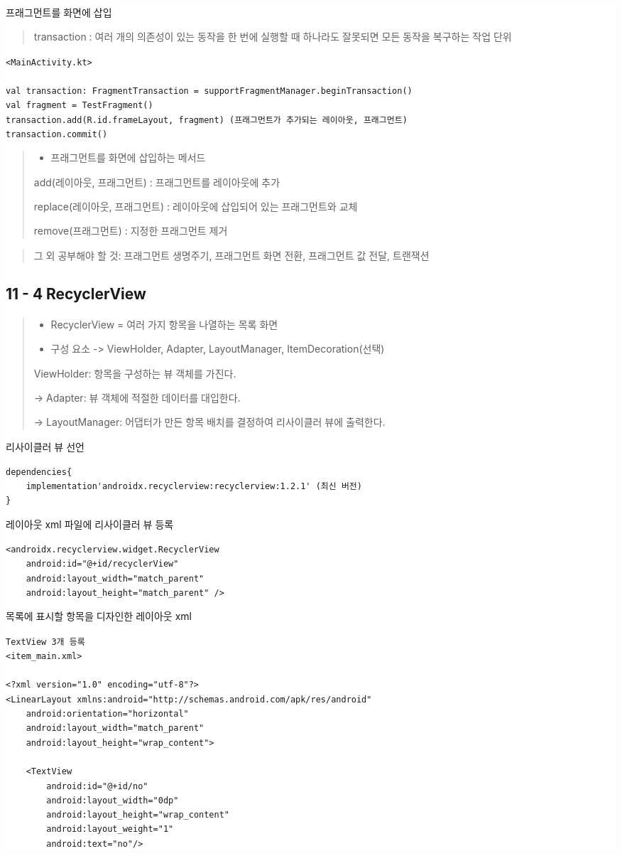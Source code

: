 프래그먼트를 화면에 삽입

> transaction : 여러 개의 의존성이 있는 동작을 한 번에 실행할 때 하나라도 잘못되면 모든 동작을 복구하는 작업 단위
~~~
<MainActivity.kt>

val transaction: FragmentTransaction = supportFragmentManager.beginTransaction()
val fragment = TestFragment()
transaction.add(R.id.frameLayout, fragment) (프래그먼트가 추가되는 레이아웃, 프래그먼트)
transaction.commit()
~~~

> * 프래그먼트를 화면에 삽입하는 메서드
>
> add(레이아웃, 프래그먼트) : 프래그먼트를 레이아웃에 추가
>
> replace(레이아웃, 프래그먼트) : 레이아웃에 삽입되어 있는 프래그먼트와 교체
>
> remove(프래그먼트) : 지정한 프래그먼트 제거

> 그 외 공부해야 할 것: 프래그먼트 생명주기, 프래그먼트 화면 전환, 프래그먼트 값 전달, 트랜잭션

## 11 - 4 RecyclerView

> * RecyclerView = 여러 가지 항목을 나열하는 목록 화면
>
> * 구성 요소 -> ViewHolder, Adapter, LayoutManager, ItemDecoration(선택)
>
> ViewHolder: 항목을 구성하는 뷰 객체를 가진다. 
>
> -> Adapter: 뷰 객체에 적절한 데이터를 대입한다. 
>
> -> LayoutManager: 어댑터가 만든 항목 배치를 결정하여 리사이클러 뷰에 출력한다.

리사이클러 뷰 선언
~~~
dependencies{
    implementation'androidx.recyclerview:recyclerview:1.2.1' (최신 버전)
}
~~~

레이아웃 xml 파일에 리사이클러 뷰 등록
~~~
<androidx.recyclerview.widget.RecyclerView
    android:id="@+id/recyclerView"
    android:layout_width="match_parent"
    android:layout_height="match_parent" />
~~~

목록에 표시할 항목을 디자인한 레이아웃 xml
~~~
TextView 3개 등록
<item_main.xml>

<?xml version="1.0" encoding="utf-8"?>
<LinearLayout xmlns:android="http://schemas.android.com/apk/res/android"
    android:orientation="horizontal"
    android:layout_width="match_parent"
    android:layout_height="wrap_content">

    <TextView
        android:id="@+id/no"
        android:layout_width="0dp"
        android:layout_height="wrap_content"
        android:layout_weight="1"
        android:text="no"/>

~~~